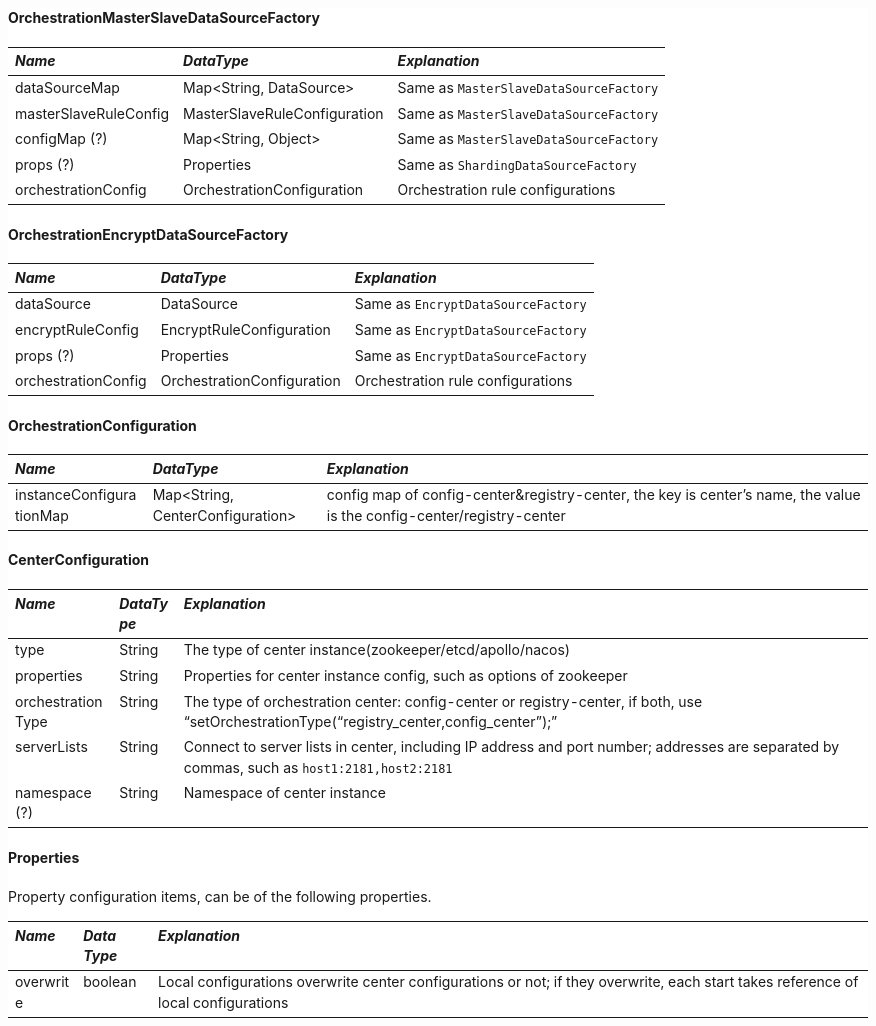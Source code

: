 #### OrchestrationMasterSlaveDataSourceFactory

| *Name*                | *DataType*                   | *Explanation*                       |
| :-------------------- | :--------------------------- | :---------------------------------- |
| dataSourceMap	        | Map<String, DataSource>	   | Same as `MasterSlaveDataSourceFactory` |
| masterSlaveRuleConfig	| MasterSlaveRuleConfiguration | Same as `MasterSlaveDataSourceFactory` |
| configMap (?)	        | Map<String, Object>	       | Same as `MasterSlaveDataSourceFactory` |
| props (?)	            | Properties	               | Same as `ShardingDataSourceFactory`    |
| orchestrationConfig	| OrchestrationConfiguration   | Orchestration rule configurations      |

#### OrchestrationEncryptDataSourceFactory

| *Name*                | *DataType*                   | *Explanation*                       |
| :-------------------- | :--------------------------- | :---------------------------------- |
| dataSource	        | DataSource	               | Same as `EncryptDataSourceFactory`  |
| encryptRuleConfig	    | EncryptRuleConfiguration	   | Same as `EncryptDataSourceFactory`  |
| props (?)	            | Properties	               | Same as `EncryptDataSourceFactory`  |
| orchestrationConfig	| OrchestrationConfiguration   | Orchestration rule configurations   |

#### OrchestrationConfiguration

| *Name*                | *DataType*                   | *Explanation*                       |
| :-------------------- | :--------------------------- | :---------------------------------- |
| instanceConfigurationMap	| Map<String, CenterConfiguration>	| config map of config-center&registry-center, the key is center’s name, the value is the config-center/registry-center |

#### CenterConfiguration

| *Name*                | *DataType*                   | *Explanation*                       |
| :-------------------- | :--------------------------- | :---------------------------------- |
| type	| String	| The type of center instance(zookeeper/etcd/apollo/nacos)
| properties	| String	| Properties for center instance config, such as options of zookeeper |
| orchestrationType	| String	| The type of orchestration center: config-center or registry-center, if both, use “setOrchestrationType(“registry_center,config_center”);” |
| serverLists	| String	| Connect to server lists in center, including IP address and port number; addresses are separated by commas, such as `host1:2181,host2:2181` |
| namespace (?) |	String	| Namespace of center instance |

#### Properties

Property configuration items, can be of the following properties.

| *Name*                             | *Data Type* | *Explanation*                                                |
| :--------------------------------- | :---------- | :----------------------------------------------------------- |
| overwrite | boolean |	Local configurations overwrite center configurations or not; if they overwrite, each start takes reference of local configurations |
